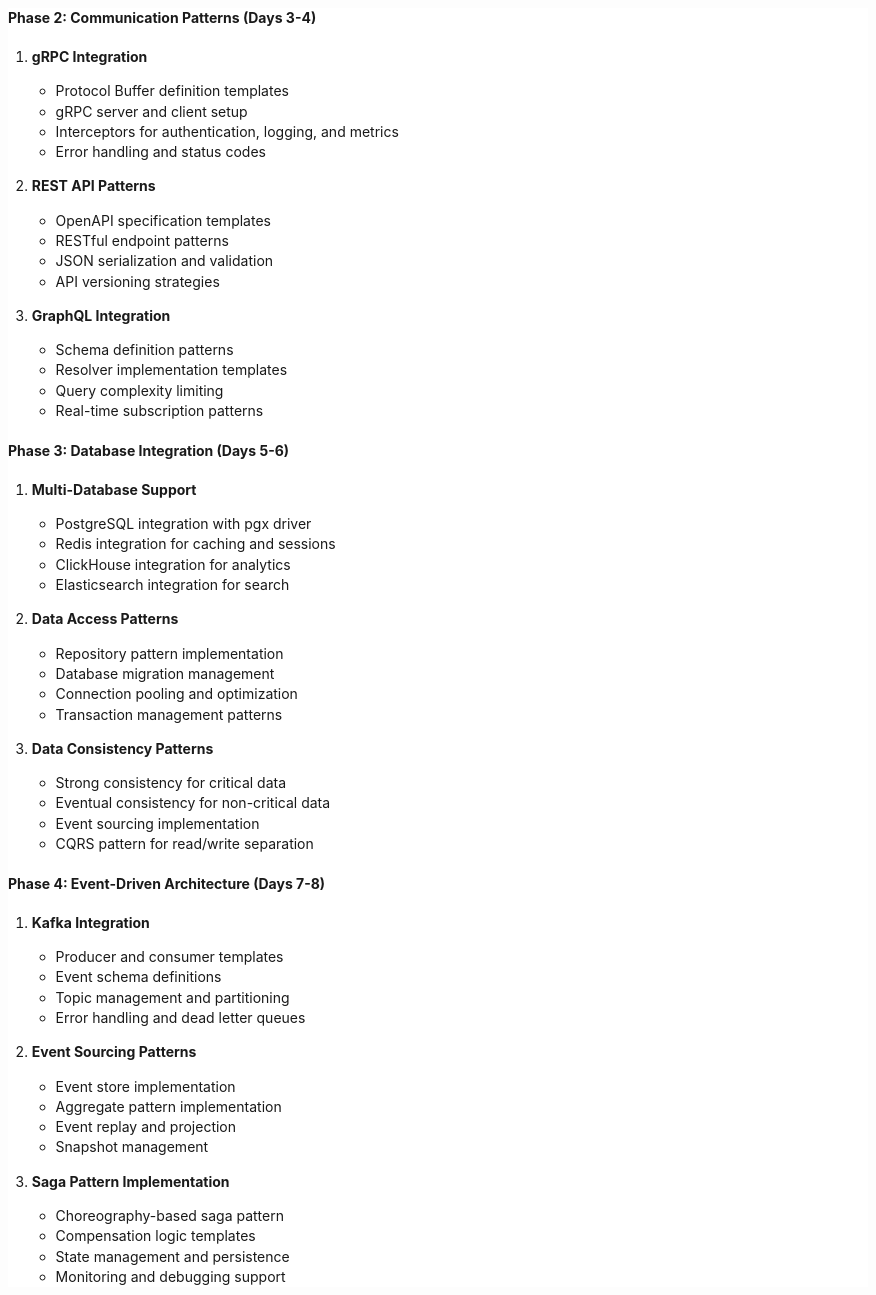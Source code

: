 #### Phase 2: Communication Patterns (Days 3-4)
1. **gRPC Integration**
   - Protocol Buffer definition templates
   - gRPC server and client setup
   - Interceptors for authentication, logging, and metrics
   - Error handling and status codes

2. **REST API Patterns**
   - OpenAPI specification templates
   - RESTful endpoint patterns
   - JSON serialization and validation
   - API versioning strategies

3. **GraphQL Integration**
   - Schema definition patterns
   - Resolver implementation templates
   - Query complexity limiting
   - Real-time subscription patterns

#### Phase 3: Database Integration (Days 5-6)
1. **Multi-Database Support**
   - PostgreSQL integration with pgx driver
   - Redis integration for caching and sessions
   - ClickHouse integration for analytics
   - Elasticsearch integration for search

2. **Data Access Patterns**
   - Repository pattern implementation
   - Database migration management
   - Connection pooling and optimization
   - Transaction management patterns

3. **Data Consistency Patterns**
   - Strong consistency for critical data
   - Eventual consistency for non-critical data
   - Event sourcing implementation
   - CQRS pattern for read/write separation

#### Phase 4: Event-Driven Architecture (Days 7-8)
1. **Kafka Integration**
   - Producer and consumer templates
   - Event schema definitions
   - Topic management and partitioning
   - Error handling and dead letter queues

2. **Event Sourcing Patterns**
   - Event store implementation
   - Aggregate pattern implementation
   - Event replay and projection
   - Snapshot management

3. **Saga Pattern Implementation**
   - Choreography-based saga pattern
   - Compensation logic templates
   - State management and persistence
   - Monitoring and debugging support
